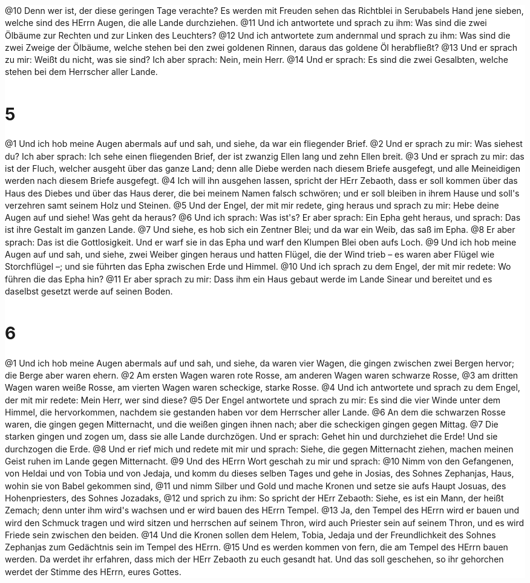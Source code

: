 @10 Denn wer ist, der diese geringen Tage verachte? Es werden mit Freuden sehen das Richtblei in Serubabels Hand jene sieben, welche sind des HErrn Augen, die alle Lande durchziehen.
@11 Und ich antwortete und sprach zu ihm: Was sind die zwei Ölbäume zur Rechten und zur Linken des Leuchters?
@12 Und ich antwortete zum andernmal und sprach zu ihm: Was sind die zwei Zweige der Ölbäume, welche stehen bei den zwei goldenen Rinnen, daraus das goldene Öl herabfließt?
@13 Und er sprach zu mir: Weißt du nicht, was sie sind? Ich aber sprach: Nein, mein Herr.
@14 Und er sprach: Es sind die zwei Gesalbten, welche stehen bei dem Herrscher aller Lande.

# 5
@1 Und ich hob meine Augen abermals auf und sah, und siehe, da war ein fliegender Brief.
@2 Und er sprach zu mir: Was siehest du? Ich aber sprach: Ich sehe einen fliegenden Brief, der ist zwanzig Ellen lang und zehn Ellen breit.
@3 Und er sprach zu mir: das ist der Fluch, welcher ausgeht über das ganze Land; denn alle Diebe werden nach diesem Briefe ausgefegt, und alle Meineidigen werden nach diesem Briefe ausgefegt.
@4 Ich will ihn ausgehen lassen, spricht der HErr Zebaoth, dass er soll kommen über das Haus des Diebes und über das Haus derer, die bei meinem Namen falsch schwören; und er soll bleiben in ihrem Hause und soll's verzehren samt seinem Holz und Steinen.
@5 Und der Engel, der mit mir redete, ging heraus und sprach zu mir: Hebe deine Augen auf und siehe! Was geht da heraus?
@6 Und ich sprach: Was ist's? Er aber sprach: Ein Epha geht heraus, und sprach: Das ist ihre Gestalt im ganzen Lande.
@7 Und siehe, es hob sich ein Zentner Blei; und da war ein Weib, das saß im Epha.
@8 Er aber sprach: Das ist die Gottlosigkeit. Und er warf sie in das Epha und warf den Klumpen Blei oben aufs Loch.
@9 Und ich hob meine Augen auf und sah, und siehe, zwei Weiber gingen heraus und hatten Flügel, die der Wind trieb – es waren aber Flügel wie Storchflügel –; und sie führten das Epha zwischen Erde und Himmel.
@10 Und ich sprach zu dem Engel, der mit mir redete: Wo führen die das Epha hin?
@11 Er aber sprach zu mir: Dass ihm ein Haus gebaut werde im Lande Sinear und bereitet und es daselbst gesetzt werde auf seinen Boden.

# 6
@1 Und ich hob meine Augen abermals auf und sah, und siehe, da waren vier Wagen, die gingen zwischen zwei Bergen hervor; die Berge aber waren ehern.
@2 Am ersten Wagen waren rote Rosse, am anderen Wagen waren schwarze Rosse,
@3 am dritten Wagen waren weiße Rosse, am vierten Wagen waren scheckige, starke Rosse.
@4 Und ich antwortete und sprach zu dem Engel, der mit mir redete: Mein Herr, wer sind diese?
@5 Der Engel antwortete und sprach zu mir: Es sind die vier Winde unter dem Himmel, die hervorkommen, nachdem sie gestanden haben vor dem Herrscher aller Lande.
@6 An dem die schwarzen Rosse waren, die gingen gegen Mitternacht, und die weißen gingen ihnen nach; aber die scheckigen gingen gegen Mittag.
@7 Die starken gingen und zogen um, dass sie alle Lande durchzögen. Und er sprach: Gehet hin und durchziehet die Erde! Und sie durchzogen die Erde.
@8 Und er rief mich und redete mit mir und sprach: Siehe, die gegen Mitternacht ziehen, machen meinen Geist ruhen im Lande gegen Mitternacht.
@9 Und des HErrn Wort geschah zu mir und sprach:
@10 Nimm von den Gefangenen, von Heldai und von Tobia und von Jedaja, und komm du dieses selben Tages und gehe in Josias, des Sohnes Zephanjas, Haus, wohin sie von Babel gekommen sind,
@11 und nimm Silber und Gold und mache Kronen und setze sie aufs Haupt Josuas, des Hohenpriesters, des Sohnes Jozadaks,
@12 und sprich zu ihm: So spricht der HErr Zebaoth: Siehe, es ist ein Mann, der heißt Zemach; denn unter ihm wird's wachsen und er wird bauen des HErrn Tempel.
@13 Ja, den Tempel des HErrn wird er bauen und wird den Schmuck tragen und wird sitzen und herrschen auf seinem Thron, wird auch Priester sein auf seinem Thron, und es wird Friede sein zwischen den beiden.
@14 Und die Kronen sollen dem Helem, Tobia, Jedaja und der Freundlichkeit des Sohnes Zephanjas zum Gedächtnis sein im Tempel des HErrn.
@15 Und es werden kommen von fern, die am Tempel des HErrn bauen werden. Da werdet ihr erfahren, dass mich der HErr Zebaoth zu euch gesandt hat. Und das soll geschehen, so ihr gehorchen werdet der Stimme des HErrn, eures Gottes.
